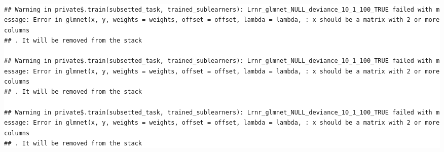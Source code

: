 ```
## Warning in private$.train(subsetted_task, trained_sublearners): Lrnr_glmnet_NULL_deviance_10_1_100_TRUE failed with message: Error in glmnet(x, y, weights = weights, offset = offset, lambda = lambda, : x should be a matrix with 2 or more columns
## . It will be removed from the stack

## Warning in private$.train(subsetted_task, trained_sublearners): Lrnr_glmnet_NULL_deviance_10_1_100_TRUE failed with message: Error in glmnet(x, y, weights = weights, offset = offset, lambda = lambda, : x should be a matrix with 2 or more columns
## . It will be removed from the stack

## Warning in private$.train(subsetted_task, trained_sublearners): Lrnr_glmnet_NULL_deviance_10_1_100_TRUE failed with message: Error in glmnet(x, y, weights = weights, offset = offset, lambda = lambda, : x should be a matrix with 2 or more columns
## . It will be removed from the stack
```

```
